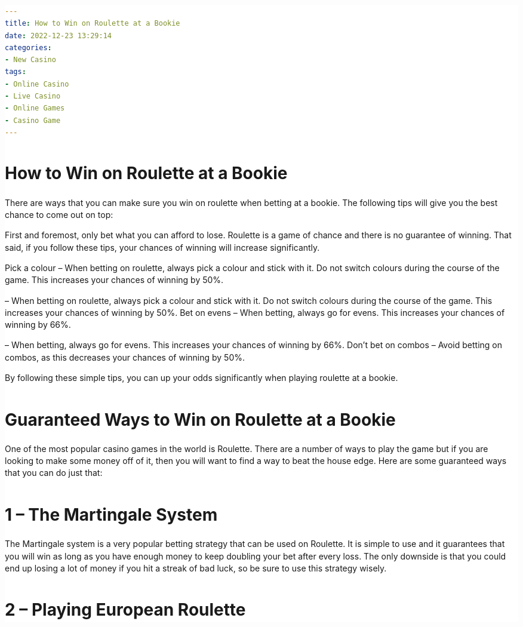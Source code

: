 ```yaml
---
title: How to Win on Roulette at a Bookie
date: 2022-12-23 13:29:14
categories:
- New Casino
tags:
- Online Casino
- Live Casino
- Online Games
- Casino Game
---
```



#  How to Win on Roulette at a Bookie

There are ways that you can make sure you win on roulette when betting at a bookie. The following tips will give you the best chance to come out on top:

First and foremost, only bet what you can afford to lose. Roulette is a game of chance and there is no guarantee of winning. That said, if you follow these tips, your chances of winning will increase significantly.

Pick a colour – When betting on roulette, always pick a colour and stick with it. Do not switch colours during the course of the game. This increases your chances of winning by 50%.

– When betting on roulette, always pick a colour and stick with it. Do not switch colours during the course of the game. This increases your chances of winning by 50%. Bet on evens – When betting, always go for evens. This increases your chances of winning by 66%.

– When betting, always go for evens. This increases your chances of winning by 66%. Don’t bet on combos – Avoid betting on combos, as this decreases your chances of winning by 50%.

By following these simple tips, you can up your odds significantly when playing roulette at a bookie.

#  Guaranteed Ways to Win on Roulette at a Bookie

One of the most popular casino games in the world is Roulette. There are a number of ways to play the game but if you are looking to make some money off of it, then you will want to find a way to beat the house edge. Here are some guaranteed ways that you can do just that:

# 1 – The Martingale System

The Martingale system is a very popular betting strategy that can be used on Roulette. It is simple to use and it guarantees that you will win as long as you have enough money to keep doubling your bet after every loss. The only downside is that you could end up losing a lot of money if you hit a streak of bad luck, so be sure to use this strategy wisely.

# 2 – Playing European Roulette
